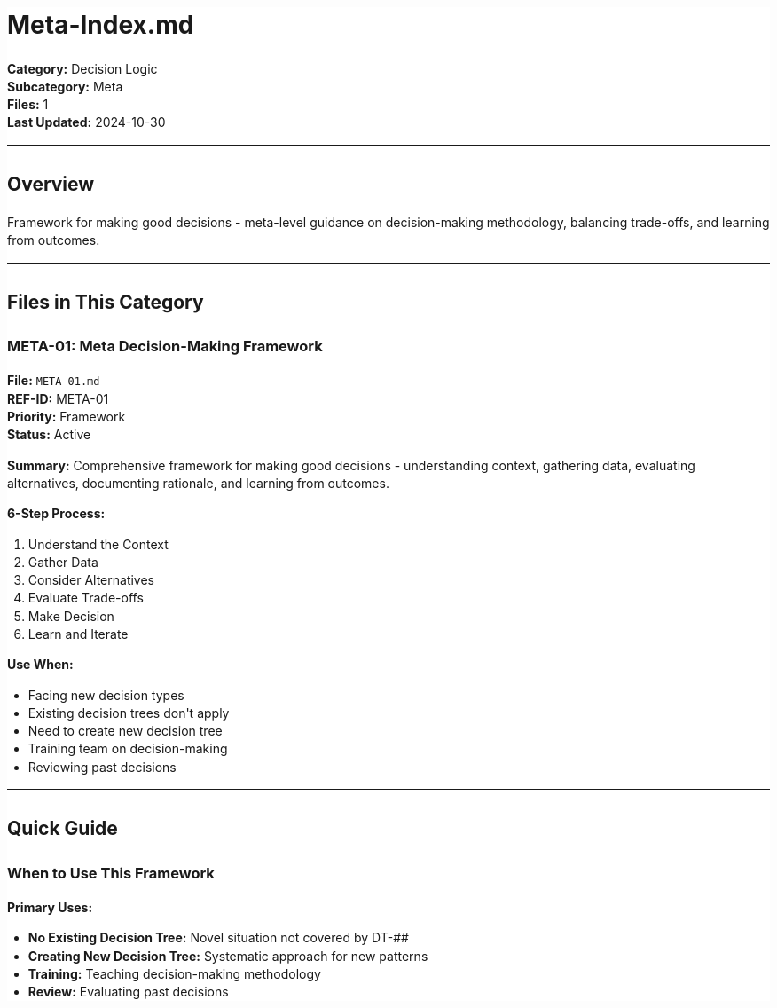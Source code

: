 # Meta-Index.md

**Category:** Decision Logic  
**Subcategory:** Meta  
**Files:** 1  
**Last Updated:** 2024-10-30

---

## Overview

Framework for making good decisions - meta-level guidance on decision-making methodology, balancing trade-offs, and learning from outcomes.

---

## Files in This Category

### META-01: Meta Decision-Making Framework

**File:** `META-01.md`  
**REF-ID:** META-01  
**Priority:** Framework  
**Status:** Active

**Summary:** Comprehensive framework for making good decisions - understanding context, gathering data, evaluating alternatives, documenting rationale, and learning from outcomes.

**6-Step Process:**
1. Understand the Context
2. Gather Data
3. Consider Alternatives
4. Evaluate Trade-offs
5. Make Decision
6. Learn and Iterate

**Use When:**
- Facing new decision types
- Existing decision trees don't apply
- Need to create new decision tree
- Training team on decision-making
- Reviewing past decisions

---

## Quick Guide

### When to Use This Framework

**Primary Uses:**
- **No Existing Decision Tree:** Novel situation not covered by DT-##
- **Creating New Decision Tree:** Systematic approach for new patterns
- **Training:** Teaching decision-making methodology
- **Review:** Evaluating past decisions
